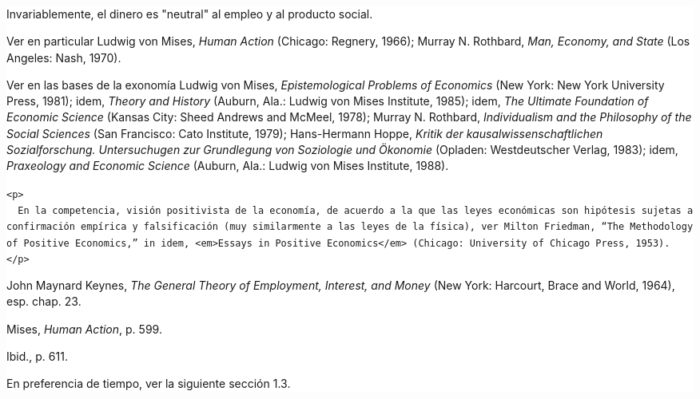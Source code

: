 <p>
  Invariablemente, el dinero es "neutral" al empleo y al producto social.
</p>

<footnotes>
  <fn name="1">
    <p>
      Ver en particular Ludwig von Mises, <em>Human Action</em> (Chicago: Regnery, 1966); Murray N. Rothbard, <em>Man, Economy, and State</em> (Los Angeles: Nash, 1970).
    </p>
  </fn>
  
  <fn name="2">
    <p>
      Ver en las bases de la exonomía Ludwig von Mises, <em>Epistemological Problems of Economics</em> (New York: New York University Press, 1981); idem, <em>Theory and History</em> (Auburn, Ala.: Ludwig von Mises Institute, 1985); idem, <em>The Ultimate Foundation of Economic Science</em> (Kansas City: Sheed Andrews and McMeel, 1978); Murray N. Rothbard, <em>Individualism and the Philosophy of the Social Sciences</em> (San Francisco: Cato Institute, 1979); Hans-Hermann Hoppe, <em>Kritik der kausalwissenschaftlichen Sozialforschung. Untersuchugen zur Grundlegung von Soziologie und Ökonomie</em> (Opladen: Westdeutscher Verlag, 1983); idem, <em>Praxeology and Economic Science</em> (Auburn, Ala.: Ludwig von Mises Institute, 1988).
    </p>
    
    <p>
      En la competencia, visión positivista de la economía, de acuerdo a la que las leyes económicas son hipótesis sujetas a confirmación empírica y falsificación (muy similarmente a las leyes de la física), ver Milton Friedman, “The Methodology of Positive Economics,” in idem, <em>Essays in Positive Economics</em> (Chicago: University of Chicago Press, 1953).
    </p>
  </fn>
  
  <fn name="3">
    <p>
      John Maynard Keynes, <em>The General Theory of Employment, Interest, and Money</em> (New York: Harcourt, Brace and World, 1964), esp. chap. 23.
    </p>
  </fn>
  
  <fn name="4">
    <p>
      Mises, <em>Human Action</em>, p. 599.
    </p>
  </fn>
  
  <fn name="5">
    <p>
      Ibid., p. 611.
    </p>
  </fn>
  
  <fn name="6">
    <p>
      En preferencia de tiempo, ver la siguiente sección 1.3.
    </p>
  </fn>
  